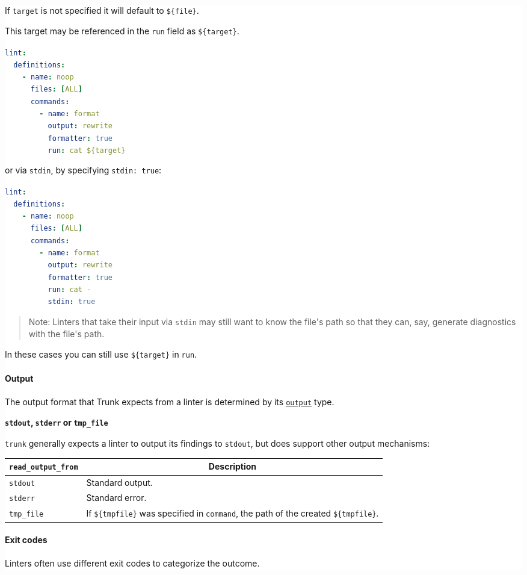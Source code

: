 If `target` is not specified it will default to `${file}`.

This target may be referenced in the `run` field as `${target}`.

```yaml
lint:
  definitions:
    - name: noop
      files: [ALL]
      commands:
        - name: format
          output: rewrite
          formatter: true
          run: cat ${target}
```

or via `stdin`, by specifying `stdin: true`:

```yaml
lint:
  definitions:
    - name: noop
      files: [ALL]
      commands:
        - name: format
          output: rewrite
          formatter: true
          run: cat -
          stdin: true
```

> Note: Linters that take their input via `stdin` may still want to know the file's path so that they can, say, generate diagnostics with the file's path.

In these cases you can still use `${target}` in `run`.

#### Output

The output format that Trunk expects from a linter is determined by its [`output`](#output) type.

**`stdout`, `stderr` or `tmp_file`**

`trunk` generally expects a linter to output its findings to `stdout`, but does support other output mechanisms:

| `read_output_from` | Description                                                                       |
| ------------------ | --------------------------------------------------------------------------------- |
| `stdout`           | Standard output.                                                                  |
| `stderr`           | Standard error.                                                                   |
| `tmp_file`         | If `${tmpfile}` was specified in `command`, the path of the created `${tmpfile}`. |

#### **Exit codes**

Linters often use different exit codes to categorize the outcome.
